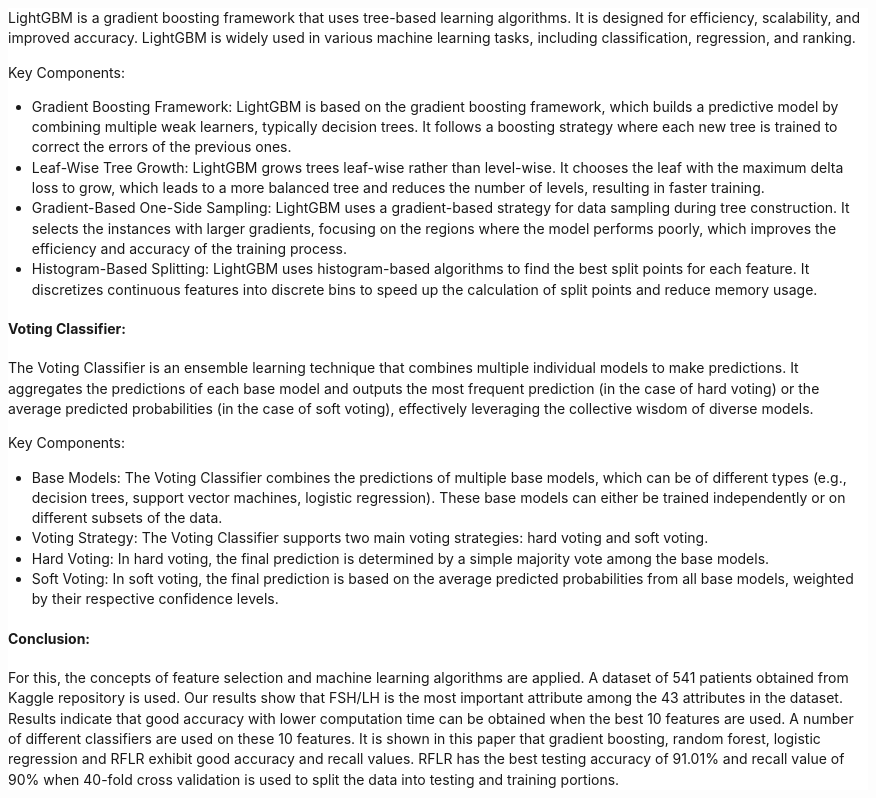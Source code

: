 LightGBM is a gradient boosting framework that uses tree-based learning algorithms. It is designed for efficiency, scalability, and improved accuracy. LightGBM is widely used in various machine learning tasks, including classification, regression, and ranking.

Key Components:

- Gradient Boosting Framework: LightGBM is based on the gradient boosting framework, which builds a predictive model by combining multiple weak learners, typically decision trees. It follows a boosting strategy where each new tree is trained to correct the errors of the previous ones.
- Leaf-Wise Tree Growth: LightGBM grows trees leaf-wise rather than level-wise. It chooses the leaf with the maximum delta loss to grow, which leads to a more balanced tree and reduces the number of levels, resulting in faster training.
- Gradient-Based One-Side Sampling: LightGBM uses a gradient-based strategy for data sampling during tree construction. It selects the instances with larger gradients, focusing on the regions where the model performs poorly, which improves the efficiency and accuracy of the training process.
- Histogram-Based Splitting: LightGBM uses histogram-based algorithms to find the best split points for each feature. It discretizes continuous features into discrete bins to speed up the calculation of split points and reduce memory usage.

#### Voting Classifier:

The Voting Classifier is an ensemble learning technique that combines multiple individual models to make predictions. It aggregates the predictions of each base model and outputs the most frequent prediction (in the case of hard voting) or the average predicted probabilities (in the case of soft voting), effectively leveraging the collective wisdom of diverse models.

Key Components:

- Base Models: The Voting Classifier combines the predictions of multiple base models, which can be of different types (e.g., decision trees, support vector machines, logistic regression). These base models can either be trained independently or on different subsets of the data.
- Voting Strategy: The Voting Classifier supports two main voting strategies: hard voting and soft voting.
- Hard Voting: In hard voting, the final prediction is determined by a simple majority vote among the base models.
- Soft Voting: In soft voting, the final prediction is based on the average predicted probabilities from all base models, weighted by their respective confidence levels.

#### Conclusion:

For this, the concepts of feature selection and machine learning algorithms are applied. A dataset of 541 patients obtained from Kaggle repository is used. Our results show that FSH/LH is the most important attribute among the 43 attributes in the dataset. Results indicate that good accuracy with lower computation time can be obtained when the best 10 features are used. A number of different classifiers are used on these 10 features. It is shown in this paper that gradient boosting, random forest, logistic regression and RFLR exhibit good accuracy and recall values. RFLR has the best testing accuracy of 91.01% and recall value of 90% when 40-fold cross validation is used to split the data into testing and training portions.

